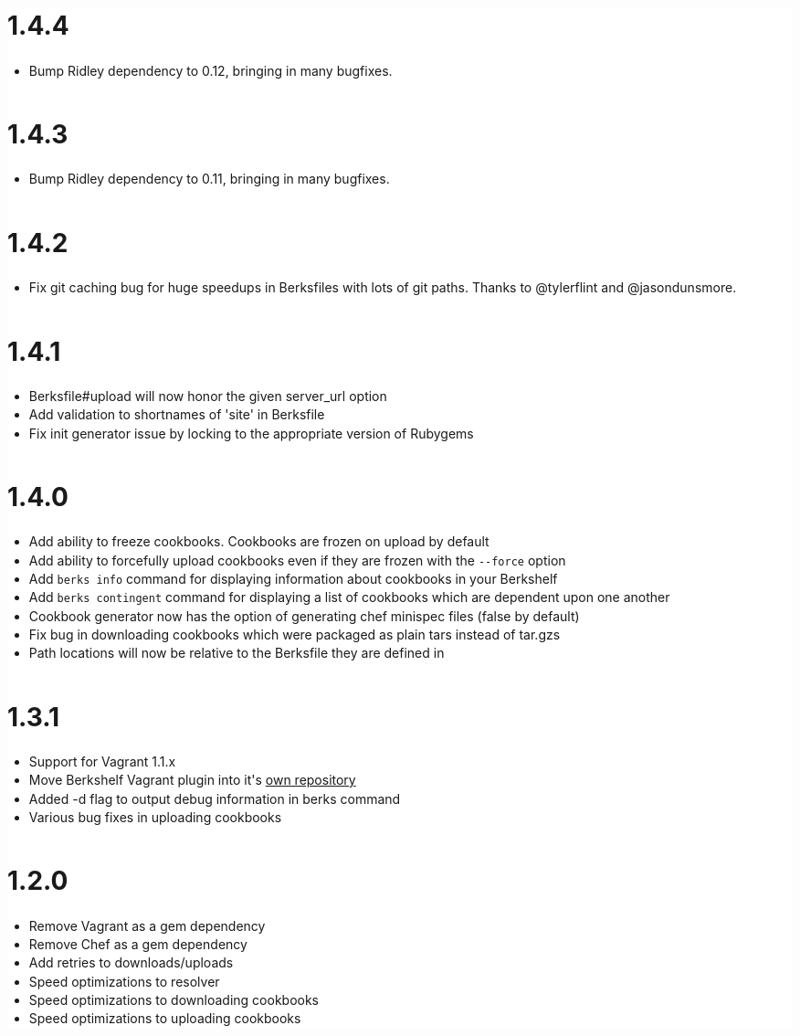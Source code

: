 # 1.4.4

- Bump Ridley dependency to 0.12, bringing in many bugfixes.

# 1.4.3

- Bump Ridley dependency to 0.11, bringing in many bugfixes.

# 1.4.2

- Fix git caching bug for huge speedups in Berksfiles with lots of git
  paths. Thanks to @tylerflint and @jasondunsmore.

# 1.4.1

- Berksfile#upload will now honor the given server_url option
- Add validation to shortnames of 'site' in Berksfile
- Fix init generator issue by locking to the appropriate version of Rubygems

# 1.4.0

- Add ability to freeze cookbooks. Cookbooks are frozen on upload by default
- Add ability to forcefully upload cookbooks even if they are frozen with the `--force` option
- Add `berks info` command for displaying information about cookbooks in your Berkshelf
- Add `berks contingent` command for displaying a list of cookbooks which are dependent upon one another
- Cookbook generator now has the option of generating chef minispec files (false by default)
- Fix bug in downloading cookbooks which were packaged as plain tars instead of tar.gzs
- Path locations will now be relative to the Berksfile they are defined in

# 1.3.1
- Support for Vagrant 1.1.x
- Move Berkshelf Vagrant plugin into it's [own repository](https://github.com/berkshelf/vagrant-berkshelf)
- Added -d flag to output debug information in berks command
- Various bug fixes in uploading cookbooks

# 1.2.0
- Remove Vagrant as a gem dependency
- Remove Chef as a gem dependency
- Add retries to downloads/uploads
- Speed optimizations to resolver
- Speed optimizations to downloading cookbooks
- Speed optimizations to uploading cookbooks
